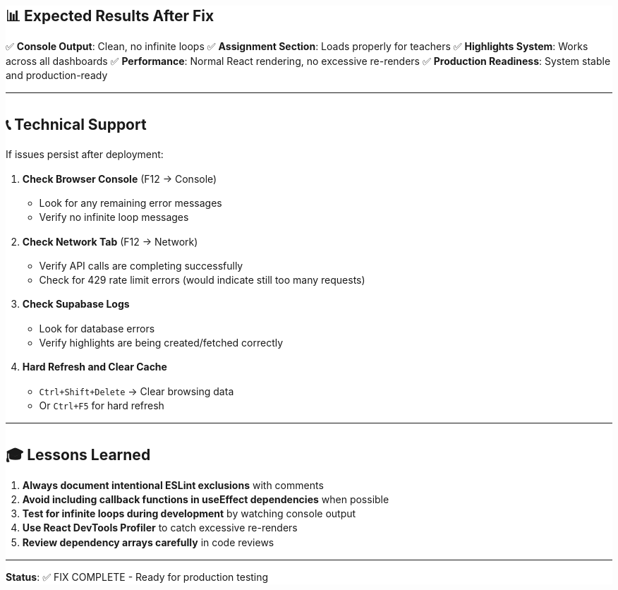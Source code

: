 
## 📊 Expected Results After Fix

✅ **Console Output**: Clean, no infinite loops
✅ **Assignment Section**: Loads properly for teachers
✅ **Highlights System**: Works across all dashboards
✅ **Performance**: Normal React rendering, no excessive re-renders
✅ **Production Readiness**: System stable and production-ready

---

## 📞 Technical Support

If issues persist after deployment:

1. **Check Browser Console** (F12 → Console)
   - Look for any remaining error messages
   - Verify no infinite loop messages

2. **Check Network Tab** (F12 → Network)
   - Verify API calls are completing successfully
   - Check for 429 rate limit errors (would indicate still too many requests)

3. **Check Supabase Logs**
   - Look for database errors
   - Verify highlights are being created/fetched correctly

4. **Hard Refresh and Clear Cache**
   - `Ctrl+Shift+Delete` → Clear browsing data
   - Or `Ctrl+F5` for hard refresh

---

## 🎓 Lessons Learned

1. **Always document intentional ESLint exclusions** with comments
2. **Avoid including callback functions in useEffect dependencies** when possible
3. **Test for infinite loops during development** by watching console output
4. **Use React DevTools Profiler** to catch excessive re-renders
5. **Review dependency arrays carefully** in code reviews

---

**Status**: ✅ FIX COMPLETE - Ready for production testing
